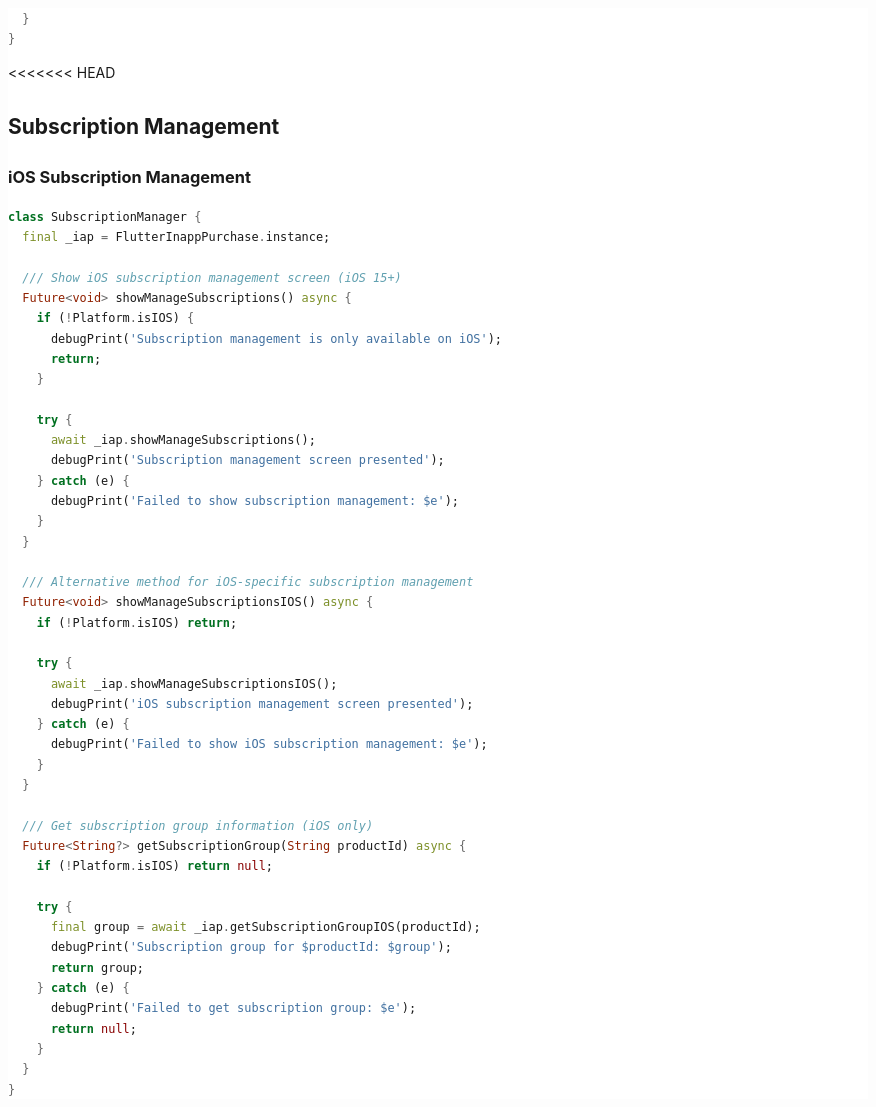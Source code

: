 ```dart
  }
}
```

<<<<<<< HEAD
## Subscription Management

### iOS Subscription Management

```dart
class SubscriptionManager {
  final _iap = FlutterInappPurchase.instance;
  
  /// Show iOS subscription management screen (iOS 15+)
  Future<void> showManageSubscriptions() async {
    if (!Platform.isIOS) {
      debugPrint('Subscription management is only available on iOS');
      return;
    }
    
    try {
      await _iap.showManageSubscriptions();
      debugPrint('Subscription management screen presented');
    } catch (e) {
      debugPrint('Failed to show subscription management: $e');
    }
  }
  
  /// Alternative method for iOS-specific subscription management
  Future<void> showManageSubscriptionsIOS() async {
    if (!Platform.isIOS) return;
    
    try {
      await _iap.showManageSubscriptionsIOS();
      debugPrint('iOS subscription management screen presented');
    } catch (e) {
      debugPrint('Failed to show iOS subscription management: $e');
    }
  }
  
  /// Get subscription group information (iOS only)
  Future<String?> getSubscriptionGroup(String productId) async {
    if (!Platform.isIOS) return null;
    
    try {
      final group = await _iap.getSubscriptionGroupIOS(productId);
      debugPrint('Subscription group for $productId: $group');
      return group;
    } catch (e) {
      debugPrint('Failed to get subscription group: $e');
      return null;
    }
  }
}
```
